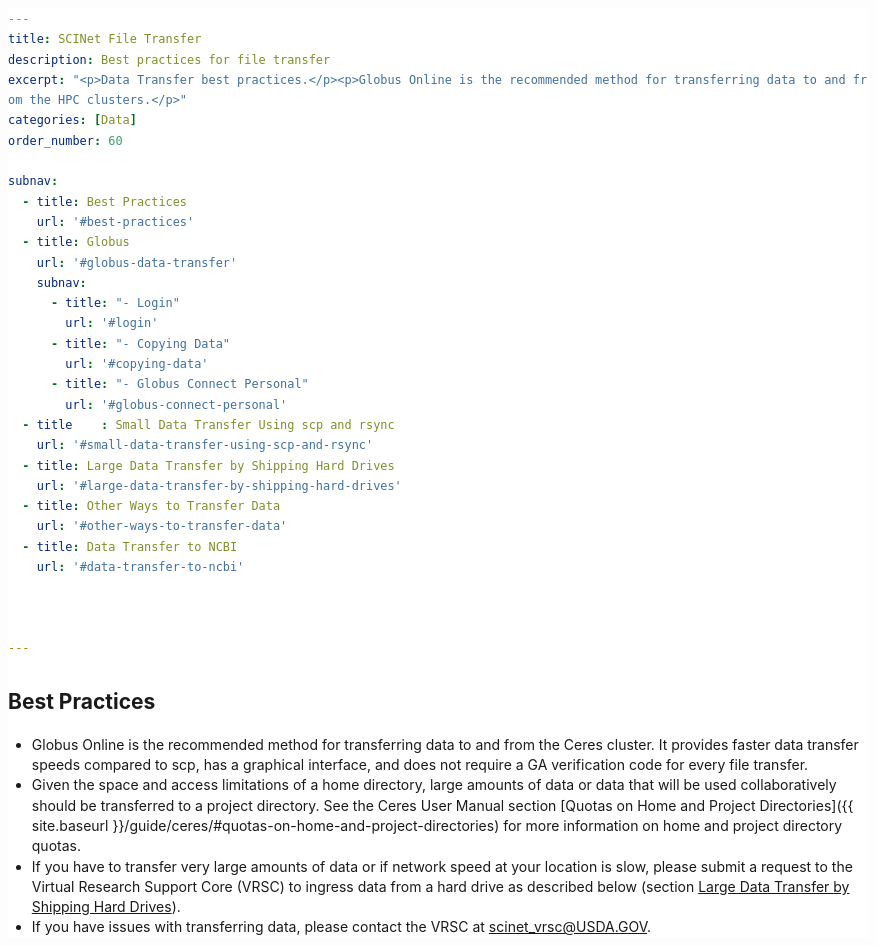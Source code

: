 ```yaml
---
title: SCINet File Transfer
description: Best practices for file transfer
excerpt: "<p>Data Transfer best practices.</p><p>Globus Online is the recommended method for transferring data to and from the HPC clusters.</p>"
categories: [Data]
order_number: 60

subnav:
  - title: Best Practices
    url: '#best-practices'
  - title: Globus
    url: '#globus-data-transfer'
    subnav:
      - title: "- Login"
        url: '#login'
      - title: "- Copying Data"
        url: '#copying-data'
      - title: "- Globus Connect Personal"
        url: '#globus-connect-personal'
  - title    : Small Data Transfer Using scp and rsync
    url: '#small-data-transfer-using-scp-and-rsync'
  - title: Large Data Transfer by Shipping Hard Drives
    url: '#large-data-transfer-by-shipping-hard-drives'
  - title: Other Ways to Transfer Data
    url: '#other-ways-to-transfer-data'
  - title: Data Transfer to NCBI
    url: '#data-transfer-to-ncbi'



---
```


## Best Practices

* Globus Online is the recommended method for transferring data to and from the Ceres cluster. It provides faster data transfer speeds compared to scp, has a graphical interface, and does not require a GA verification code for every file transfer.
* Given the space and access limitations of a home directory, large amounts of data or data that will be used collaboratively should be transferred to a project directory. See the Ceres User Manual section [Quotas on Home and Project Directories]({{ site.baseurl }}/guide/ceres/#quotas-on-home-and-project-directories) for more information on home and project directory quotas.
* If you have to transfer very large amounts of data or if network speed at your location is slow, please submit a request to the Virtual Research Support Core (VRSC) to ingress data from a hard drive as described below (section [Large Data Transfer by Shipping Hard Drives](#large-data-transfer-by-shipping-hard-drives)).
* If you have issues with transferring data, please contact the VRSC at [scinet_vrsc@USDA.GOV](mailto:scinet_vrsc@USDA.GOV?subject=help%20with%20transferring%20data).
